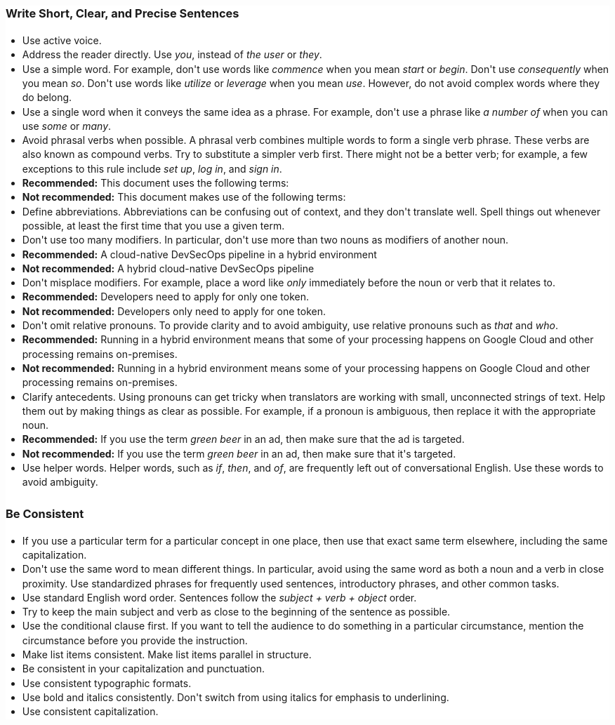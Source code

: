 ### Write Short, Clear, and Precise Sentences

- Use active voice.
- Address the reader directly. Use _you_, instead of _the user_ or _they_.
- Use a simple word. For example, don't use words like _commence_ when you mean _start_ or _begin_. Don't use _consequently_ when you mean _so_. Don't use words like _utilize_ or _leverage_ when you mean _use_. However, do not avoid complex words where they do belong.
- Use a single word when it conveys the same idea as a phrase. For example, don't use a phrase like _a number of_ when you can use _some_ or _many_.
- Avoid phrasal verbs when possible. A phrasal verb combines multiple words to form a single verb phrase. These verbs are also known as compound verbs. Try to substitute a simpler verb first. There might not be a better verb; for example, a few exceptions to this rule include _set up_, _log in_, and _sign in_.
- **Recommended:** This document uses the following terms:
- **Not recommended:** This document makes use of the following terms:
- Define abbreviations. Abbreviations can be confusing out of context, and they don't translate well. Spell things out whenever possible, at least the first time that you use a given term.
- Don't use too many modifiers. In particular, don't use more than two nouns as modifiers of another noun.
- **Recommended:** A cloud-native DevSecOps pipeline in a hybrid environment
- **Not recommended:** A hybrid cloud-native DevSecOps pipeline
- Don't misplace modifiers. For example, place a word like _only_ immediately before the noun or verb that it relates to.
- **Recommended:** Developers need to apply for only one token.
- **Not recommended:** Developers only need to apply for one token.
- Don't omit relative pronouns. To provide clarity and to avoid ambiguity, use relative pronouns such as _that_ and _who_.
- **Recommended:** Running in a hybrid environment means that some of your processing happens on Google Cloud and other processing remains on-premises.
- **Not recommended:** Running in a hybrid environment means some of your processing happens on Google Cloud and other processing remains on-premises.
- Clarify antecedents. Using pronouns can get tricky when translators are working with small, unconnected strings of text. Help them out by making things as clear as possible. For example, if a pronoun is ambiguous, then replace it with the appropriate noun.
- **Recommended:** If you use the term _green beer_ in an ad, then make sure that the ad is targeted.
- **Not recommended:** If you use the term _green beer_ in an ad, then make sure that it's targeted.
- Use helper words. Helper words, such as _if_, _then_, and _of_, are frequently left out of conversational English. Use these words to avoid ambiguity.

### Be Consistent

- If you use a particular term for a particular concept in one place, then use that exact same term elsewhere, including the same capitalization.
- Don't use the same word to mean different things. In particular, avoid using the same word as both a noun and a verb in close proximity. Use standardized phrases for frequently used sentences, introductory phrases, and other common tasks.
- Use standard English word order. Sentences follow the _subject + verb + object_ order.
- Try to keep the main subject and verb as close to the beginning of the sentence as possible.
- Use the conditional clause first. If you want to tell the audience to do something in a particular circumstance, mention the circumstance before you provide the instruction.
- Make list items consistent. Make list items parallel in structure.
- Be consistent in your capitalization and punctuation.
- Use consistent typographic formats.
- Use bold and italics consistently. Don't switch from using italics for emphasis to underlining.
- Use consistent capitalization.
